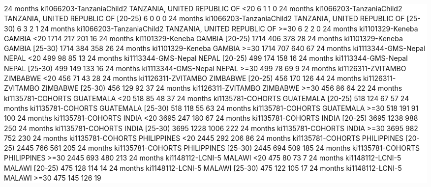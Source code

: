 24 months   ki1066203-TanzaniaChild2   TANZANIA, UNITED REPUBLIC OF   <20            6      1      1      0
24 months   ki1066203-TanzaniaChild2   TANZANIA, UNITED REPUBLIC OF   [20-25)        6      0      0      0
24 months   ki1066203-TanzaniaChild2   TANZANIA, UNITED REPUBLIC OF   [25-30)        6      3      2      1
24 months   ki1066203-TanzaniaChild2   TANZANIA, UNITED REPUBLIC OF   >=30           6      2      2      0
24 months   ki1101329-Keneba           GAMBIA                         <20         1714    217    201     16
24 months   ki1101329-Keneba           GAMBIA                         [20-25)     1714    406    378     28
24 months   ki1101329-Keneba           GAMBIA                         [25-30)     1714    384    358     26
24 months   ki1101329-Keneba           GAMBIA                         >=30        1714    707    640     67
24 months   ki1113344-GMS-Nepal        NEPAL                          <20          499     98     85     13
24 months   ki1113344-GMS-Nepal        NEPAL                          [20-25)      499    174    158     16
24 months   ki1113344-GMS-Nepal        NEPAL                          [25-30)      499    149    133     16
24 months   ki1113344-GMS-Nepal        NEPAL                          >=30         499     78     69      9
24 months   ki1126311-ZVITAMBO         ZIMBABWE                       <20          456     71     43     28
24 months   ki1126311-ZVITAMBO         ZIMBABWE                       [20-25)      456    170    126     44
24 months   ki1126311-ZVITAMBO         ZIMBABWE                       [25-30)      456    129     92     37
24 months   ki1126311-ZVITAMBO         ZIMBABWE                       >=30         456     86     64     22
24 months   ki1135781-COHORTS          GUATEMALA                      <20          518     85     48     37
24 months   ki1135781-COHORTS          GUATEMALA                      [20-25)      518    124     67     57
24 months   ki1135781-COHORTS          GUATEMALA                      [25-30)      518    118     55     63
24 months   ki1135781-COHORTS          GUATEMALA                      >=30         518    191     91    100
24 months   ki1135781-COHORTS          INDIA                          <20         3695    247    180     67
24 months   ki1135781-COHORTS          INDIA                          [20-25)     3695   1238    988    250
24 months   ki1135781-COHORTS          INDIA                          [25-30)     3695   1228   1006    222
24 months   ki1135781-COHORTS          INDIA                          >=30        3695    982    752    230
24 months   ki1135781-COHORTS          PHILIPPINES                    <20         2445    292    206     86
24 months   ki1135781-COHORTS          PHILIPPINES                    [20-25)     2445    766    561    205
24 months   ki1135781-COHORTS          PHILIPPINES                    [25-30)     2445    694    509    185
24 months   ki1135781-COHORTS          PHILIPPINES                    >=30        2445    693    480    213
24 months   ki1148112-LCNI-5           MALAWI                         <20          475     80     73      7
24 months   ki1148112-LCNI-5           MALAWI                         [20-25)      475    128    114     14
24 months   ki1148112-LCNI-5           MALAWI                         [25-30)      475    122    105     17
24 months   ki1148112-LCNI-5           MALAWI                         >=30         475    145    126     19